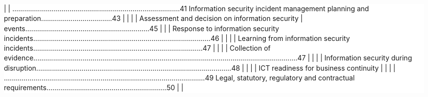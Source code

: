 |                                                                                                                                                                                                                                                                                                               | .....................................................................................41 Information security incident management planning and preparation....................................43                                                                                                                   |                                                                                               |
|                                                                                                                                                                                                                                                                                                               | Assessment and decision on information security                                                                                                                                                                                                                                                                   | events...............................................................45                       |
|                                                                                                                                                                                                                                                                                                               | Response to information security incidents..........................................................................................46                                                                                                                                                                            |                                                                                               |
|                                                                                                                                                                                                                                                                                                               | Learning from information security incidents......................................................................................47                                                                                                                                                                              |                                                                                               |
|                                                                                                                                                                                                                                                                                                               | Collection of evidence......................................................................................................................................47                                                                                                                                                    |                                                                                               |
|                                                                                                                                                                                                                                                                                                               | Information security during disruption...................................................................................................48                                                                                                                                                                       |                                                                                               |
|                                                                                                                                                                                                                                                                                                               | ICT readiness for business continuity                                                                                                                                                                                                                                                                             |                                                                                               |
|                                                                                                                                                                                                                                                                                                               | ......................................................................................................49 Legal, statutory, regulatory and contractual requirements.............................................................50                                                                                 |                                                                                               |
